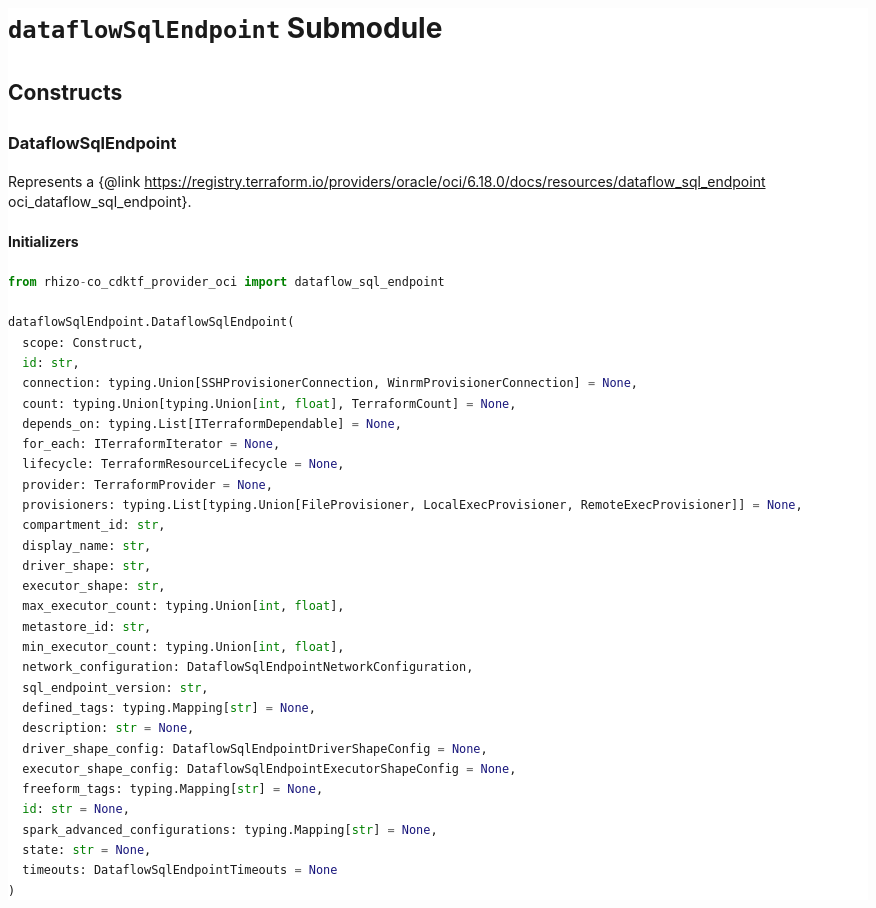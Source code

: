 # `dataflowSqlEndpoint` Submodule <a name="`dataflowSqlEndpoint` Submodule" id="rhizo-co-terraform-provider-oci.dataflowSqlEndpoint"></a>

## Constructs <a name="Constructs" id="Constructs"></a>

### DataflowSqlEndpoint <a name="DataflowSqlEndpoint" id="rhizo-co-terraform-provider-oci.dataflowSqlEndpoint.DataflowSqlEndpoint"></a>

Represents a {@link https://registry.terraform.io/providers/oracle/oci/6.18.0/docs/resources/dataflow_sql_endpoint oci_dataflow_sql_endpoint}.

#### Initializers <a name="Initializers" id="rhizo-co-terraform-provider-oci.dataflowSqlEndpoint.DataflowSqlEndpoint.Initializer"></a>

```python
from rhizo-co_cdktf_provider_oci import dataflow_sql_endpoint

dataflowSqlEndpoint.DataflowSqlEndpoint(
  scope: Construct,
  id: str,
  connection: typing.Union[SSHProvisionerConnection, WinrmProvisionerConnection] = None,
  count: typing.Union[typing.Union[int, float], TerraformCount] = None,
  depends_on: typing.List[ITerraformDependable] = None,
  for_each: ITerraformIterator = None,
  lifecycle: TerraformResourceLifecycle = None,
  provider: TerraformProvider = None,
  provisioners: typing.List[typing.Union[FileProvisioner, LocalExecProvisioner, RemoteExecProvisioner]] = None,
  compartment_id: str,
  display_name: str,
  driver_shape: str,
  executor_shape: str,
  max_executor_count: typing.Union[int, float],
  metastore_id: str,
  min_executor_count: typing.Union[int, float],
  network_configuration: DataflowSqlEndpointNetworkConfiguration,
  sql_endpoint_version: str,
  defined_tags: typing.Mapping[str] = None,
  description: str = None,
  driver_shape_config: DataflowSqlEndpointDriverShapeConfig = None,
  executor_shape_config: DataflowSqlEndpointExecutorShapeConfig = None,
  freeform_tags: typing.Mapping[str] = None,
  id: str = None,
  spark_advanced_configurations: typing.Mapping[str] = None,
  state: str = None,
  timeouts: DataflowSqlEndpointTimeouts = None
)
```
